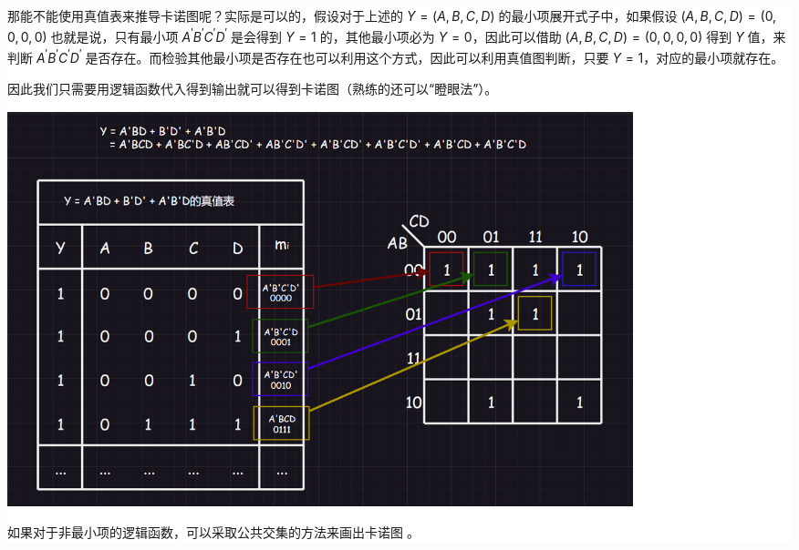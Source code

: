 那能不能使用真值表来推导卡诺图呢？实际是可以的，假设对于上述的 $Y = (A,B,C,D)$ 的最小项展开式子中，如果假设 $(A, B, C, D) = (0,0,0,0)$ 也就是说，只有最小项 $A^{'}B^{'}C^{'}D^{'}$ 是会得到 $Y = 1$ 的，其他最小项必为 $Y = 0$，因此可以借助 $(A,B,C,D) = (0,0,0,0)$ 得到 $Y$ 值，来判断 $A^{'}B^{'}C^{'}D^{'}$ 是否存在。而检验其他最小项是否存在也可以利用这个方式，因此可以利用真值图判断，只要 $Y = 1$，对应的最小项就存在。

因此我们只需要用逻辑函数代入得到输出就可以得到卡诺图（熟练的还可以“瞪眼法”）。

<img src="./assets/image-20231021115059387.png" alt="image-20231021115059387" style="zoom:67%;" />

如果对于非最小项的逻辑函数，可以采取公共交集的方法来画出卡诺图 。
